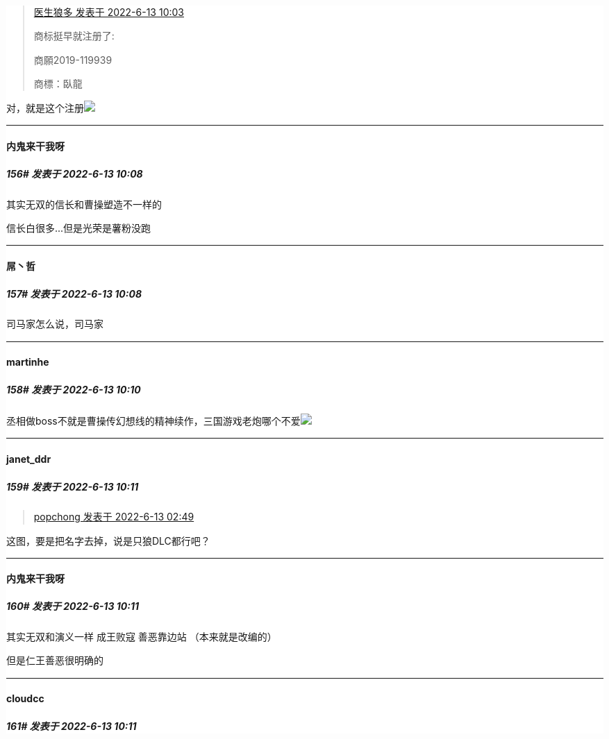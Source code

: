 <blockquote><a href="httphttps://bbs.saraba1st.com/2b/forum.php?mod=redirect&amp;goto=findpost&amp;pid=56245369&amp;ptid=2075355" target="_blank">医生狼多 发表于 2022-6-13 10:03</a>

商标挺早就注册了:

商願2019-119939

商標：臥龍</blockquote>
对，就是这个注册<img src="https://static.saraba1st.com/image/smiley/face2017/057.png" referrerpolicy="no-referrer">

*****

####  内鬼来干我呀  
##### 156#       发表于 2022-6-13 10:08

其实无双的信长和曹操塑造不一样的

信长白很多...但是光荣是薯粉没跑

*****

####  屌丶哲  
##### 157#       发表于 2022-6-13 10:08

司马家怎么说，司马家

*****

####  martinhe  
##### 158#       发表于 2022-6-13 10:10

丞相做boss不就是曹操传幻想线的精神续作，三国游戏老炮哪个不爱<img src="https://static.saraba1st.com/image/smiley/face2017/053.png" referrerpolicy="no-referrer">

*****

####  janet_ddr  
##### 159#       发表于 2022-6-13 10:11

<blockquote><a href="httphttps://bbs.saraba1st.com/2b/forum.php?mod=redirect&amp;goto=findpost&amp;pid=56242981&amp;ptid=2075355" target="_blank">popchong 发表于 2022-6-13 02:49</a></blockquote>
这图，要是把名字去掉，说是只狼DLC都行吧？

*****

####  内鬼来干我呀  
##### 160#       发表于 2022-6-13 10:11

其实无双和演义一样 成王败寇 善恶靠边站 （本来就是改编的）

但是仁王善恶很明确的

*****

####  cloudcc  
##### 161#       发表于 2022-6-13 10:11
